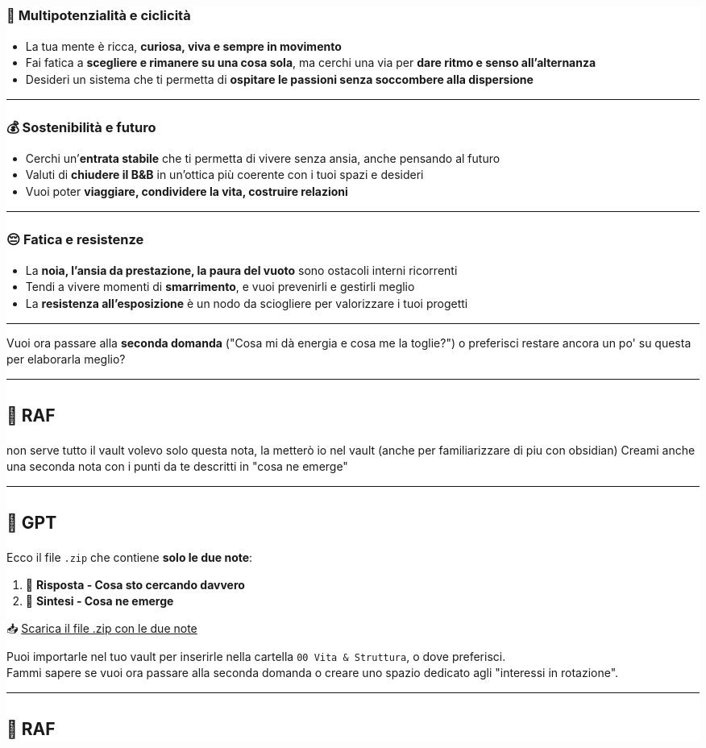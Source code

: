 
### 🔁 **Multipotenzialità e ciclicità**
- La tua mente è ricca, **curiosa, viva e sempre in movimento**
- Fai fatica a **scegliere e rimanere su una cosa sola**, ma cerchi una via per **dare ritmo e senso all’alternanza**
- Desideri un sistema che ti permetta di **ospitare le passioni senza soccombere alla dispersione**

---

### 💰 **Sostenibilità e futuro**
- Cerchi un’**entrata stabile** che ti permetta di vivere senza ansia, anche pensando al futuro
- Valuti di **chiudere il B&B** in un’ottica più coerente con i tuoi spazi e desideri
- Vuoi poter **viaggiare, condividere la vita, costruire relazioni**

---

### 😔 **Fatica e resistenze**
- La **noia, l’ansia da prestazione, la paura del vuoto** sono ostacoli interni ricorrenti
- Tendi a vivere momenti di **smarrimento**, e vuoi prevenirli e gestirli meglio
- La **resistenza all’esposizione** è un nodo da sciogliere per valorizzare i tuoi progetti

---

Vuoi ora passare alla **seconda domanda** ("Cosa mi dà energia e cosa me la toglie?") o preferisci restare ancora un po' su questa per elaborarla meglio?

---

## 👤 **RAF**

non serve tutto il vault volevo solo questa nota, la metterò io nel vault (anche per familiarizzare di piu con obsidian) Creami anche una seconda nota  con i punti da te descritti in "cosa ne emerge"

---

## 🤖 **GPT**

Ecco il file `.zip` che contiene **solo le due note**:

1. 🌿 **Risposta - Cosa sto cercando davvero**
2. 🌿 **Sintesi - Cosa ne emerge**

📥 [Scarica il file .zip con le due note](sandbox:/mnt/data/🌿_Note_Riflessione_e_Sintesi.zip)

Puoi importarle nel tuo vault per inserirle nella cartella `00 Vita & Struttura`, o dove preferisci.  
Fammi sapere se vuoi ora passare alla seconda domanda o creare uno spazio dedicato agli "interessi in rotazione".

---

## 👤 **RAF**
